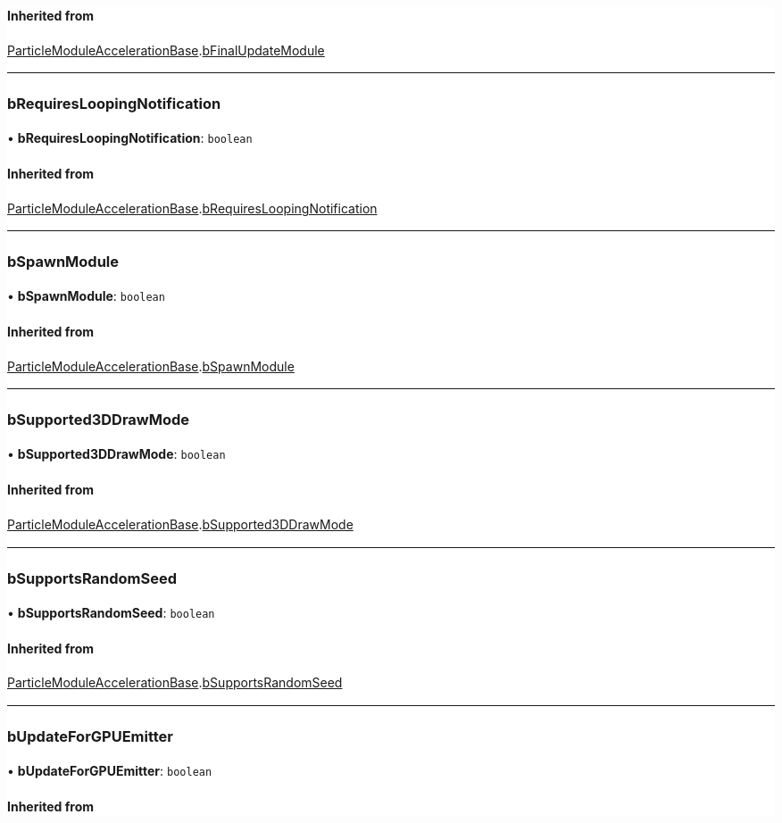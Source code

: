 #### Inherited from

[ParticleModuleAccelerationBase](ue_ue.ParticleModuleAccelerationBase.md).[bFinalUpdateModule](ue_ue.ParticleModuleAccelerationBase.md#bfinalupdatemodule)

___

### bRequiresLoopingNotification

• **bRequiresLoopingNotification**: `boolean`

#### Inherited from

[ParticleModuleAccelerationBase](ue_ue.ParticleModuleAccelerationBase.md).[bRequiresLoopingNotification](ue_ue.ParticleModuleAccelerationBase.md#brequiresloopingnotification)

___

### bSpawnModule

• **bSpawnModule**: `boolean`

#### Inherited from

[ParticleModuleAccelerationBase](ue_ue.ParticleModuleAccelerationBase.md).[bSpawnModule](ue_ue.ParticleModuleAccelerationBase.md#bspawnmodule)

___

### bSupported3DDrawMode

• **bSupported3DDrawMode**: `boolean`

#### Inherited from

[ParticleModuleAccelerationBase](ue_ue.ParticleModuleAccelerationBase.md).[bSupported3DDrawMode](ue_ue.ParticleModuleAccelerationBase.md#bsupported3ddrawmode)

___

### bSupportsRandomSeed

• **bSupportsRandomSeed**: `boolean`

#### Inherited from

[ParticleModuleAccelerationBase](ue_ue.ParticleModuleAccelerationBase.md).[bSupportsRandomSeed](ue_ue.ParticleModuleAccelerationBase.md#bsupportsrandomseed)

___

### bUpdateForGPUEmitter

• **bUpdateForGPUEmitter**: `boolean`

#### Inherited from
